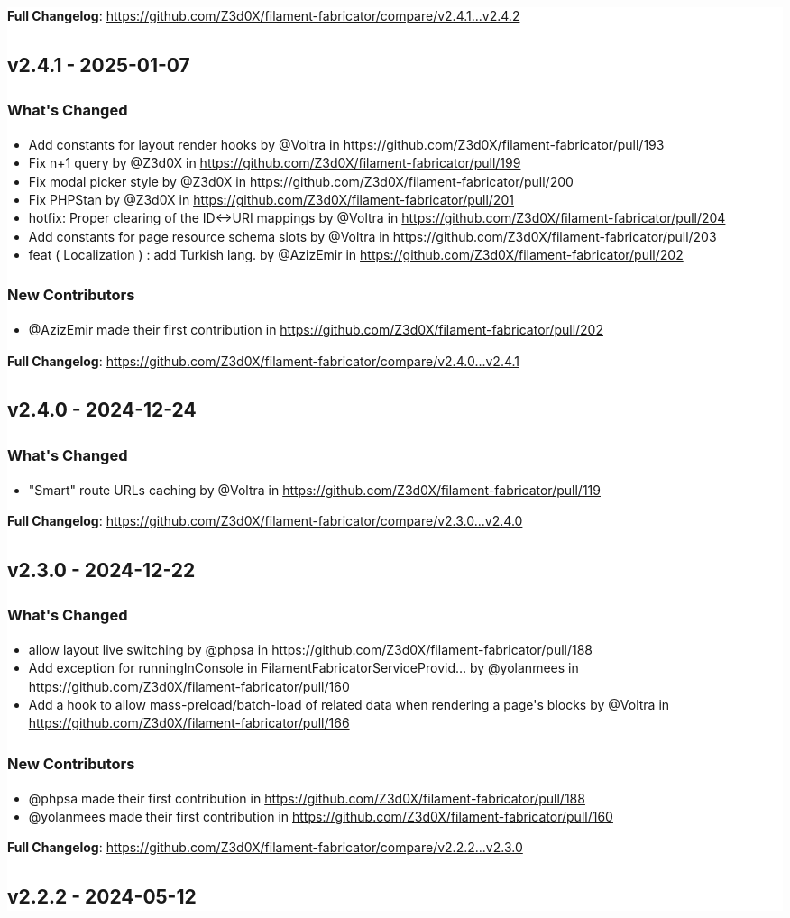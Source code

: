 **Full Changelog**: https://github.com/Z3d0X/filament-fabricator/compare/v2.4.1...v2.4.2

## v2.4.1 - 2025-01-07

### What's Changed

* Add constants for layout render hooks by @Voltra in https://github.com/Z3d0X/filament-fabricator/pull/193
* Fix n+1 query by @Z3d0X in https://github.com/Z3d0X/filament-fabricator/pull/199
* Fix modal picker style by @Z3d0X in https://github.com/Z3d0X/filament-fabricator/pull/200
* Fix PHPStan by @Z3d0X in https://github.com/Z3d0X/filament-fabricator/pull/201
* hotfix: Proper clearing of the ID<->URI mappings by @Voltra in https://github.com/Z3d0X/filament-fabricator/pull/204
* Add constants for page resource schema slots by @Voltra in https://github.com/Z3d0X/filament-fabricator/pull/203
* feat ( Localization ) : add Turkish lang. by @AzizEmir in https://github.com/Z3d0X/filament-fabricator/pull/202

### New Contributors

* @AzizEmir made their first contribution in https://github.com/Z3d0X/filament-fabricator/pull/202

**Full Changelog**: https://github.com/Z3d0X/filament-fabricator/compare/v2.4.0...v2.4.1

## v2.4.0 - 2024-12-24

### What's Changed

* "Smart" route URLs caching by @Voltra in https://github.com/Z3d0X/filament-fabricator/pull/119

**Full Changelog**: https://github.com/Z3d0X/filament-fabricator/compare/v2.3.0...v2.4.0

## v2.3.0 - 2024-12-22

### What's Changed

* allow layout live switching by @phpsa in https://github.com/Z3d0X/filament-fabricator/pull/188
* Add exception for runningInConsole in FilamentFabricatorServiceProvid… by @yolanmees in https://github.com/Z3d0X/filament-fabricator/pull/160
* Add a hook to allow mass-preload/batch-load of related data when rendering a page's blocks by @Voltra in https://github.com/Z3d0X/filament-fabricator/pull/166

### New Contributors

* @phpsa made their first contribution in https://github.com/Z3d0X/filament-fabricator/pull/188
* @yolanmees made their first contribution in https://github.com/Z3d0X/filament-fabricator/pull/160

**Full Changelog**: https://github.com/Z3d0X/filament-fabricator/compare/v2.2.2...v2.3.0

## v2.2.2 - 2024-05-12
